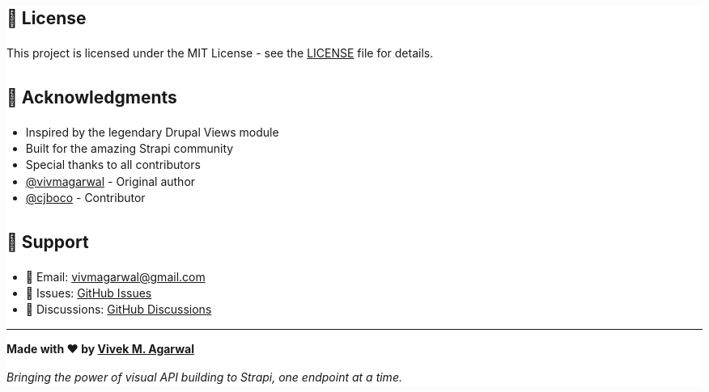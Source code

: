 ## 📄 License

This project is licensed under the MIT License - see the [LICENSE](LICENSE) file for details.

## 🙏 Acknowledgments

- Inspired by the legendary Drupal Views module
- Built for the amazing Strapi community
- Special thanks to all contributors
- [@vivmagarwal](https://github.com/vivmagarwal) - Original author
- [@cjboco](https://github.com/cjboco) - Contributor

## 📮 Support

- 📧 Email: vivmagarwal@gmail.com
- 🐛 Issues: [GitHub Issues](https://github.com/vivmagarwal/strapi-plugin-custom-api-builder/issues)
- 💬 Discussions: [GitHub Discussions](https://github.com/vivmagarwal/strapi-plugin-custom-api-builder/discussions)

---

**Made with ❤️ by [Vivek M. Agarwal](https://github.com/vivmagarwal)**

*Bringing the power of visual API building to Strapi, one endpoint at a time.*
